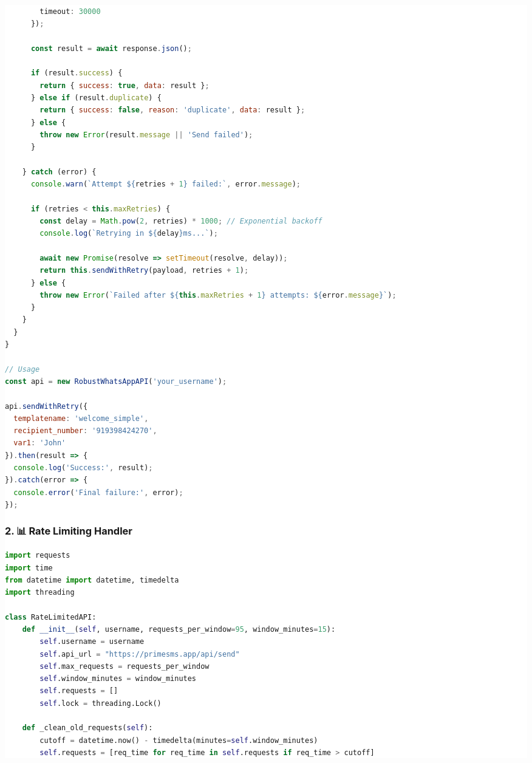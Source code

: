 ```javascript
        timeout: 30000
      });
      
      const result = await response.json();
      
      if (result.success) {
        return { success: true, data: result };
      } else if (result.duplicate) {
        return { success: false, reason: 'duplicate', data: result };
      } else {
        throw new Error(result.message || 'Send failed');
      }
      
    } catch (error) {
      console.warn(`Attempt ${retries + 1} failed:`, error.message);
      
      if (retries < this.maxRetries) {
        const delay = Math.pow(2, retries) * 1000; // Exponential backoff
        console.log(`Retrying in ${delay}ms...`);
        
        await new Promise(resolve => setTimeout(resolve, delay));
        return this.sendWithRetry(payload, retries + 1);
      } else {
        throw new Error(`Failed after ${this.maxRetries + 1} attempts: ${error.message}`);
      }
    }
  }
}

// Usage
const api = new RobustWhatsAppAPI('your_username');

api.sendWithRetry({
  templatename: 'welcome_simple',
  recipient_number: '919398424270',
  var1: 'John'
}).then(result => {
  console.log('Success:', result);
}).catch(error => {
  console.error('Final failure:', error);
});
```

### **2. 📊 Rate Limiting Handler**

```python
import requests
import time
from datetime import datetime, timedelta
import threading

class RateLimitedAPI:
    def __init__(self, username, requests_per_window=95, window_minutes=15):
        self.username = username
        self.api_url = "https://primesms.app/api/send"
        self.max_requests = requests_per_window
        self.window_minutes = window_minutes
        self.requests = []
        self.lock = threading.Lock()
    
    def _clean_old_requests(self):
        cutoff = datetime.now() - timedelta(minutes=self.window_minutes)
        self.requests = [req_time for req_time in self.requests if req_time > cutoff]
```